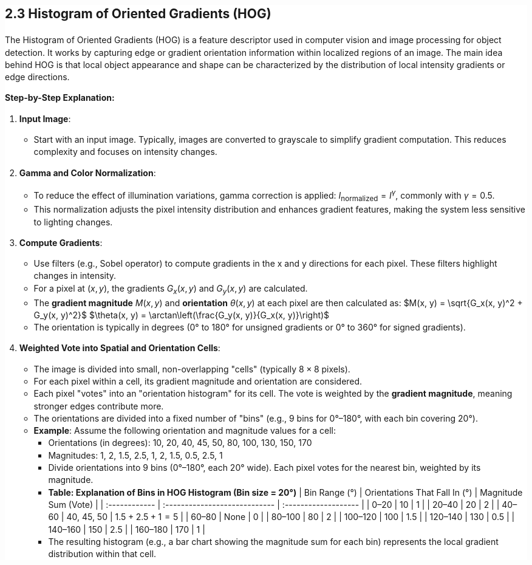 ## 2.3 Histogram of Oriented Gradients (HOG)

The Histogram of Oriented Gradients (HOG) is a feature descriptor used in computer vision and image processing for object detection. It works by capturing edge or gradient orientation information within localized regions of an image. The main idea behind HOG is that local object appearance and shape can be characterized by the distribution of local intensity gradients or edge directions.

**Step-by-Step Explanation:**

1.  **Input Image**:
    *   Start with an input image. Typically, images are converted to grayscale to simplify gradient computation. This reduces complexity and focuses on intensity changes.

2.  **Gamma and Color Normalization**:
    *   To reduce the effect of illumination variations, gamma correction is applied: $I_{\text{normalized}} = I^\gamma$, commonly with $\gamma = 0.5$.
    *   This normalization adjusts the pixel intensity distribution and enhances gradient features, making the system less sensitive to lighting changes.

3.  **Compute Gradients**:
    *   Use filters (e.g., Sobel operator) to compute gradients in the x and y directions for each pixel. These filters highlight changes in intensity.
    *   For a pixel at $(x, y)$, the gradients $G_x(x, y)$ and $G_y(x, y)$ are calculated.
    *   The **gradient magnitude** $M(x, y)$ and **orientation** $\theta(x, y)$ at each pixel are then calculated as:
        $M(x, y) = \sqrt{G_x(x, y)^2 + G_y(x, y)^2}$
        $\theta(x, y) = \arctan\left(\frac{G_y(x, y)}{G_x(x, y)}\right)$
    *   The orientation is typically in degrees (0° to 180° for unsigned gradients or 0° to 360° for signed gradients).

4.  **Weighted Vote into Spatial and Orientation Cells**:
    *   The image is divided into small, non-overlapping "cells" (typically $8 \times 8$ pixels).
    *   For each pixel within a cell, its gradient magnitude and orientation are considered.
    *   Each pixel "votes" into an "orientation histogram" for its cell. The vote is weighted by the **gradient magnitude**, meaning stronger edges contribute more.
    *   The orientations are divided into a fixed number of "bins" (e.g., 9 bins for 0°–180°, with each bin covering 20°).
    *   **Example**: Assume the following orientation and magnitude values for a cell:
        *   Orientations (in degrees): 10, 20, 40, 45, 50, 80, 100, 130, 150, 170
        *   Magnitudes: 1, 2, 1.5, 2.5, 1, 2, 1.5, 0.5, 2.5, 1
        *   Divide orientations into 9 bins (0°–180°, each 20° wide). Each pixel votes for the nearest bin, weighted by its magnitude.
        *   **Table: Explanation of Bins in HOG Histogram (Bin size = 20°)**
            | Bin Range (°) | Orientations That Fall In (°) | Magnitude Sum (Vote) |
            | :------------ | :---------------------------- | :------------------- |
            | 0–20          | 10                            | 1                    |
            | 20–40         | 20                            | 2                    |
            | 40–60         | 40, 45, 50                    | $1.5 + 2.5 + 1 = 5$  |
            | 60–80         | None                          | 0                    |
            | 80–100        | 80                            | 2                    |
            | 100–120       | 100                           | 1.5                  |
            | 120–140       | 130                           | 0.5                  |
            | 140–160       | 150                           | 2.5                  |
            | 160–180       | 170                           | 1                    |
        *   The resulting histogram (e.g., a bar chart showing the magnitude sum for each bin) represents the local gradient distribution within that cell.
